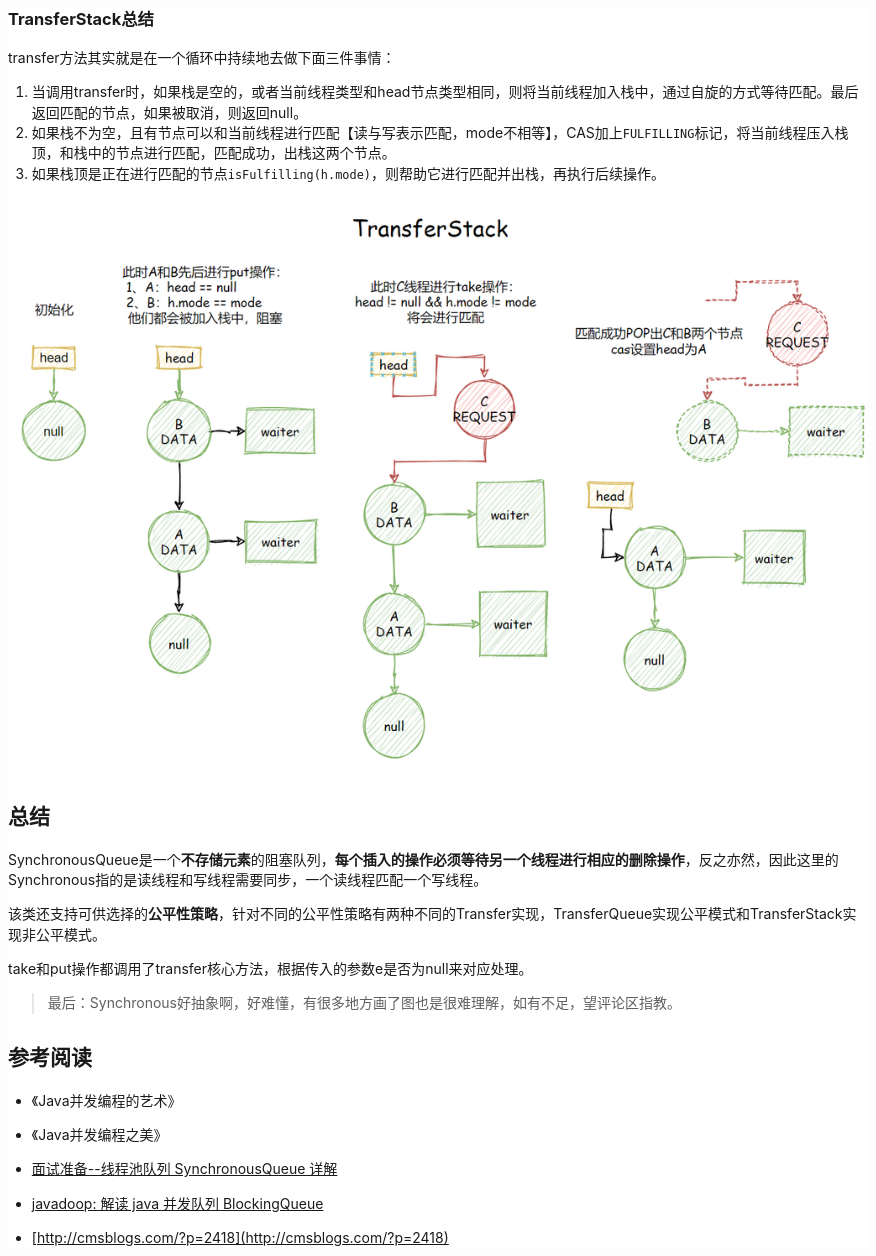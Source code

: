 ### TransferStack总结

transfer方法其实就是在一个循环中持续地去做下面三件事情：

1. 当调用transfer时，如果栈是空的，或者当前线程类型和head节点类型相同，则将当前线程加入栈中，通过自旋的方式等待匹配。最后返回匹配的节点，如果被取消，则返回null。
2. 如果栈不为空，且有节点可以和当前线程进行匹配【读与写表示匹配，mode不相等】，CAS加上`FULFILLING`标记，将当前线程压入栈顶，和栈中的节点进行匹配，匹配成功，出栈这两个节点。
3. 如果栈顶是正在进行匹配的节点`isFulfilling(h.mode)`，则帮助它进行匹配并出栈，再执行后续操作。

![image-20210201164426826](img/blocking-queue-sync/image-20210201164426826.png)

## 总结

SynchronousQueue是一个**不存储元素**的阻塞队列，**每个插入的操作必须等待另一个线程进行相应的删除操作**，反之亦然，因此这里的Synchronous指的是读线程和写线程需要同步，一个读线程匹配一个写线程。

该类还支持可供选择的**公平性策略**，针对不同的公平性策略有两种不同的Transfer实现，TransferQueue实现公平模式和TransferStack实现非公平模式。

take和put操作都调用了transfer核心方法，根据传入的参数e是否为null来对应处理。

> 最后：Synchronous好抽象啊，好难懂，有很多地方画了图也是很难理解，如有不足，望评论区指教。

## 参考阅读

- 《Java并发编程的艺术》

- 《Java并发编程之美》

- [面试准备--线程池队列 SynchronousQueue 详解](https://blog.csdn.net/weixin_41622183/article/details/89283085)

- [javadoop: 解读 java 并发队列 BlockingQueue](https://javadoop.com/post/java-concurrent-queue#toc_3)

- [http://cmsblogs.com/?p=2418](http://cmsblogs.com/?p=2418)

  
